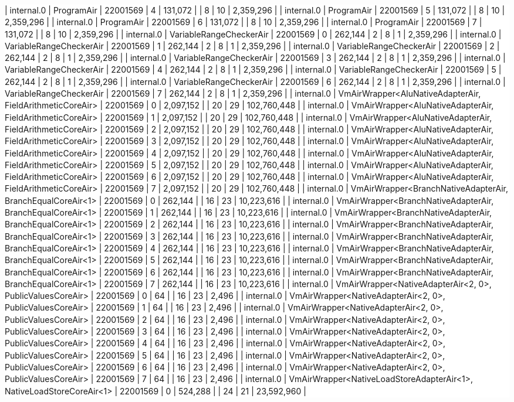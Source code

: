 | internal.0 | ProgramAir | 22001569 | 4 | 131,072 |  | 8 | 10 | 2,359,296 | 
| internal.0 | ProgramAir | 22001569 | 5 | 131,072 |  | 8 | 10 | 2,359,296 | 
| internal.0 | ProgramAir | 22001569 | 6 | 131,072 |  | 8 | 10 | 2,359,296 | 
| internal.0 | ProgramAir | 22001569 | 7 | 131,072 |  | 8 | 10 | 2,359,296 | 
| internal.0 | VariableRangeCheckerAir | 22001569 | 0 | 262,144 | 2 | 8 | 1 | 2,359,296 | 
| internal.0 | VariableRangeCheckerAir | 22001569 | 1 | 262,144 | 2 | 8 | 1 | 2,359,296 | 
| internal.0 | VariableRangeCheckerAir | 22001569 | 2 | 262,144 | 2 | 8 | 1 | 2,359,296 | 
| internal.0 | VariableRangeCheckerAir | 22001569 | 3 | 262,144 | 2 | 8 | 1 | 2,359,296 | 
| internal.0 | VariableRangeCheckerAir | 22001569 | 4 | 262,144 | 2 | 8 | 1 | 2,359,296 | 
| internal.0 | VariableRangeCheckerAir | 22001569 | 5 | 262,144 | 2 | 8 | 1 | 2,359,296 | 
| internal.0 | VariableRangeCheckerAir | 22001569 | 6 | 262,144 | 2 | 8 | 1 | 2,359,296 | 
| internal.0 | VariableRangeCheckerAir | 22001569 | 7 | 262,144 | 2 | 8 | 1 | 2,359,296 | 
| internal.0 | VmAirWrapper<AluNativeAdapterAir, FieldArithmeticCoreAir> | 22001569 | 0 | 2,097,152 |  | 20 | 29 | 102,760,448 | 
| internal.0 | VmAirWrapper<AluNativeAdapterAir, FieldArithmeticCoreAir> | 22001569 | 1 | 2,097,152 |  | 20 | 29 | 102,760,448 | 
| internal.0 | VmAirWrapper<AluNativeAdapterAir, FieldArithmeticCoreAir> | 22001569 | 2 | 2,097,152 |  | 20 | 29 | 102,760,448 | 
| internal.0 | VmAirWrapper<AluNativeAdapterAir, FieldArithmeticCoreAir> | 22001569 | 3 | 2,097,152 |  | 20 | 29 | 102,760,448 | 
| internal.0 | VmAirWrapper<AluNativeAdapterAir, FieldArithmeticCoreAir> | 22001569 | 4 | 2,097,152 |  | 20 | 29 | 102,760,448 | 
| internal.0 | VmAirWrapper<AluNativeAdapterAir, FieldArithmeticCoreAir> | 22001569 | 5 | 2,097,152 |  | 20 | 29 | 102,760,448 | 
| internal.0 | VmAirWrapper<AluNativeAdapterAir, FieldArithmeticCoreAir> | 22001569 | 6 | 2,097,152 |  | 20 | 29 | 102,760,448 | 
| internal.0 | VmAirWrapper<AluNativeAdapterAir, FieldArithmeticCoreAir> | 22001569 | 7 | 2,097,152 |  | 20 | 29 | 102,760,448 | 
| internal.0 | VmAirWrapper<BranchNativeAdapterAir, BranchEqualCoreAir<1> | 22001569 | 0 | 262,144 |  | 16 | 23 | 10,223,616 | 
| internal.0 | VmAirWrapper<BranchNativeAdapterAir, BranchEqualCoreAir<1> | 22001569 | 1 | 262,144 |  | 16 | 23 | 10,223,616 | 
| internal.0 | VmAirWrapper<BranchNativeAdapterAir, BranchEqualCoreAir<1> | 22001569 | 2 | 262,144 |  | 16 | 23 | 10,223,616 | 
| internal.0 | VmAirWrapper<BranchNativeAdapterAir, BranchEqualCoreAir<1> | 22001569 | 3 | 262,144 |  | 16 | 23 | 10,223,616 | 
| internal.0 | VmAirWrapper<BranchNativeAdapterAir, BranchEqualCoreAir<1> | 22001569 | 4 | 262,144 |  | 16 | 23 | 10,223,616 | 
| internal.0 | VmAirWrapper<BranchNativeAdapterAir, BranchEqualCoreAir<1> | 22001569 | 5 | 262,144 |  | 16 | 23 | 10,223,616 | 
| internal.0 | VmAirWrapper<BranchNativeAdapterAir, BranchEqualCoreAir<1> | 22001569 | 6 | 262,144 |  | 16 | 23 | 10,223,616 | 
| internal.0 | VmAirWrapper<BranchNativeAdapterAir, BranchEqualCoreAir<1> | 22001569 | 7 | 262,144 |  | 16 | 23 | 10,223,616 | 
| internal.0 | VmAirWrapper<NativeAdapterAir<2, 0>, PublicValuesCoreAir> | 22001569 | 0 | 64 |  | 16 | 23 | 2,496 | 
| internal.0 | VmAirWrapper<NativeAdapterAir<2, 0>, PublicValuesCoreAir> | 22001569 | 1 | 64 |  | 16 | 23 | 2,496 | 
| internal.0 | VmAirWrapper<NativeAdapterAir<2, 0>, PublicValuesCoreAir> | 22001569 | 2 | 64 |  | 16 | 23 | 2,496 | 
| internal.0 | VmAirWrapper<NativeAdapterAir<2, 0>, PublicValuesCoreAir> | 22001569 | 3 | 64 |  | 16 | 23 | 2,496 | 
| internal.0 | VmAirWrapper<NativeAdapterAir<2, 0>, PublicValuesCoreAir> | 22001569 | 4 | 64 |  | 16 | 23 | 2,496 | 
| internal.0 | VmAirWrapper<NativeAdapterAir<2, 0>, PublicValuesCoreAir> | 22001569 | 5 | 64 |  | 16 | 23 | 2,496 | 
| internal.0 | VmAirWrapper<NativeAdapterAir<2, 0>, PublicValuesCoreAir> | 22001569 | 6 | 64 |  | 16 | 23 | 2,496 | 
| internal.0 | VmAirWrapper<NativeAdapterAir<2, 0>, PublicValuesCoreAir> | 22001569 | 7 | 64 |  | 16 | 23 | 2,496 | 
| internal.0 | VmAirWrapper<NativeLoadStoreAdapterAir<1>, NativeLoadStoreCoreAir<1> | 22001569 | 0 | 524,288 |  | 24 | 21 | 23,592,960 | 